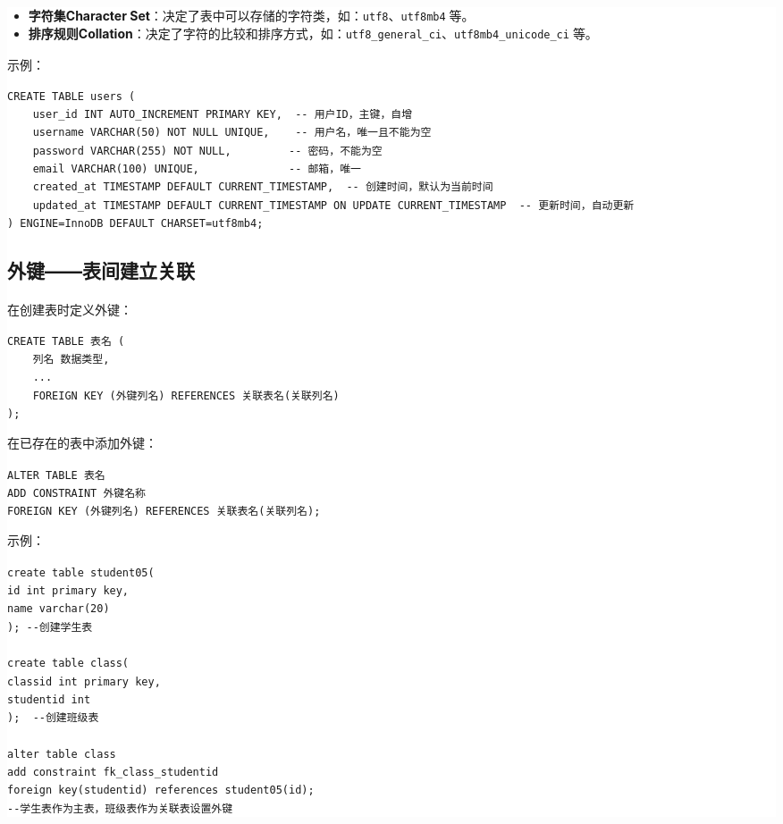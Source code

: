    - **字符集Character Set**：决定了表中可以存储的字符类，如：`utf8`、`utf8mb4` 等。
   - **排序规则Collation**：决定了字符的比较和排序方式，如：`utf8_general_ci`、`utf8mb4_unicode_ci` 等。



示例：

```
CREATE TABLE users (
    user_id INT AUTO_INCREMENT PRIMARY KEY,  -- 用户ID，主键，自增
    username VARCHAR(50) NOT NULL UNIQUE,    -- 用户名，唯一且不能为空
    password VARCHAR(255) NOT NULL,         -- 密码，不能为空
    email VARCHAR(100) UNIQUE,              -- 邮箱，唯一
    created_at TIMESTAMP DEFAULT CURRENT_TIMESTAMP,  -- 创建时间，默认为当前时间
    updated_at TIMESTAMP DEFAULT CURRENT_TIMESTAMP ON UPDATE CURRENT_TIMESTAMP  -- 更新时间，自动更新
) ENGINE=InnoDB DEFAULT CHARSET=utf8mb4;
```



## 外键——表间建立关联

在创建表时定义外键：

```
CREATE TABLE 表名 (
    列名 数据类型,
    ...
    FOREIGN KEY (外键列名) REFERENCES 关联表名(关联列名)
);
```

在已存在的表中添加外键：

```
ALTER TABLE 表名
ADD CONSTRAINT 外键名称
FOREIGN KEY (外键列名) REFERENCES 关联表名(关联列名);
```

示例：

```
create table student05(
id int primary key,
name varchar(20)
); --创建学生表

create table class(
classid int primary key,
studentid int
);  --创建班级表

alter table class
add constraint fk_class_studentid
foreign key(studentid) references student05(id);
--学生表作为主表，班级表作为关联表设置外键
```

